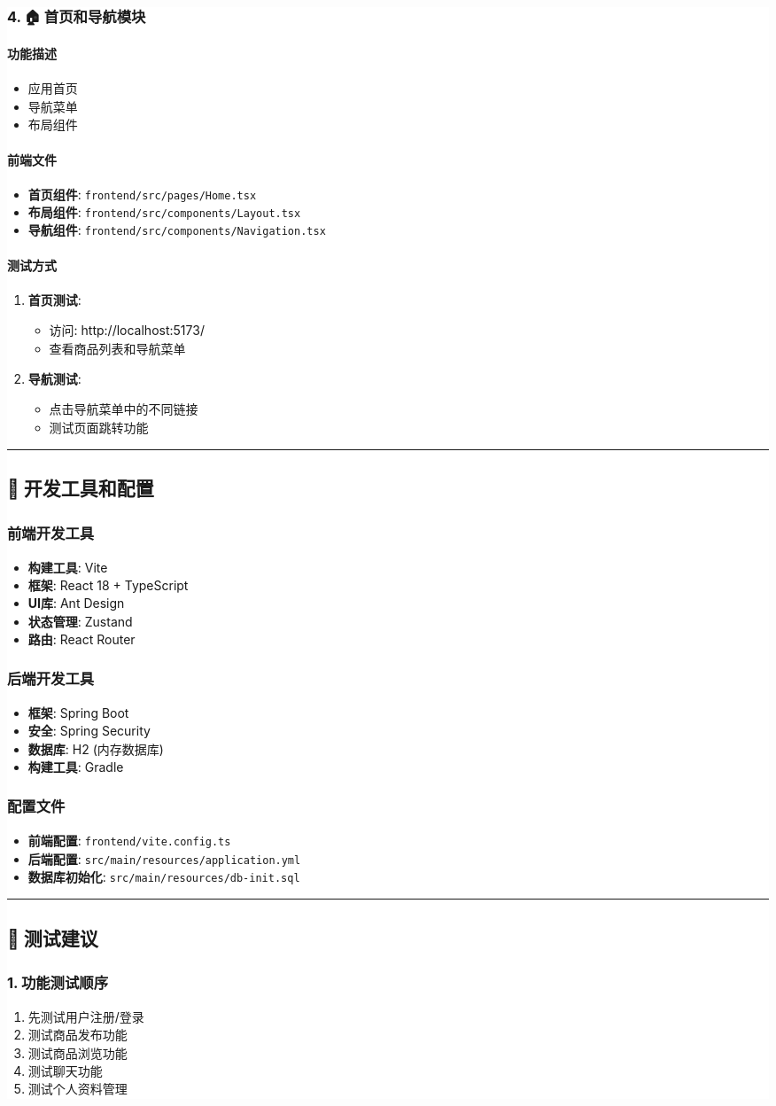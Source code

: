 ### 4. 🏠 首页和导航模块

#### 功能描述
- 应用首页
- 导航菜单
- 布局组件

#### 前端文件
- **首页组件**: `frontend/src/pages/Home.tsx`
- **布局组件**: `frontend/src/components/Layout.tsx`
- **导航组件**: `frontend/src/components/Navigation.tsx`

#### 测试方式
1. **首页测试**:
   - 访问: http://localhost:5173/
   - 查看商品列表和导航菜单

2. **导航测试**:
   - 点击导航菜单中的不同链接
   - 测试页面跳转功能

---

## 🔧 开发工具和配置

### 前端开发工具
- **构建工具**: Vite
- **框架**: React 18 + TypeScript
- **UI库**: Ant Design
- **状态管理**: Zustand
- **路由**: React Router

### 后端开发工具
- **框架**: Spring Boot
- **安全**: Spring Security
- **数据库**: H2 (内存数据库)
- **构建工具**: Gradle

### 配置文件
- **前端配置**: `frontend/vite.config.ts`
- **后端配置**: `src/main/resources/application.yml`
- **数据库初始化**: `src/main/resources/db-init.sql`

---

## 🧪 测试建议

### 1. 功能测试顺序
1. 先测试用户注册/登录
2. 测试商品发布功能
3. 测试商品浏览功能
4. 测试聊天功能
5. 测试个人资料管理
